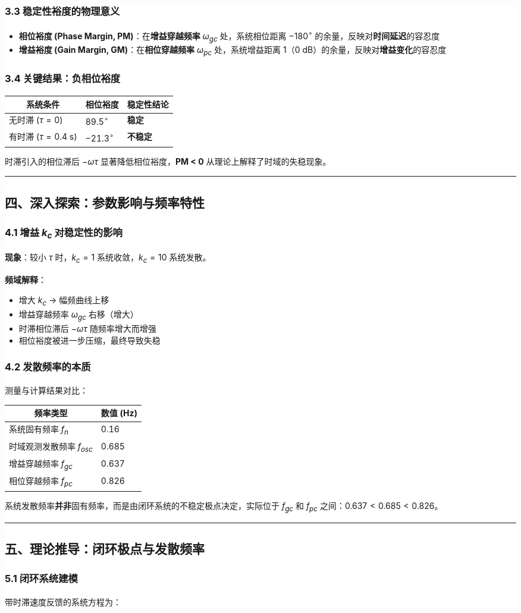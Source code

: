 ### 3.3 稳定性裕度的物理意义

- **相位裕度 (Phase Margin, PM)**：在**增益穿越频率** $\omega_{gc}$ 处，系统相位距离 $-180^\circ$ 的余量，反映对**时间延迟**的容忍度
- **增益裕度 (Gain Margin, GM)**：在**相位穿越频率** $\omega_{pc}$ 处，系统增益距离 1（0 dB）的余量，反映对**增益变化**的容忍度

### 3.4 关键结果：负相位裕度

| 系统条件                     | 相位裕度      | 稳定性结论 |
| ---------------------------- | ------------- | ---------- |
| 无时滞 ($\tau=0$)            | $89.5^\circ$  | **稳定**   |
| 有时滞 ($\tau=0.4\text{ s}$) | $-21.3^\circ$ | **不稳定** |

时滞引入的相位滞后 $-\omega\tau$ 显著降低相位裕度，**PM < 0** 从理论上解释了时域的失稳现象。

---

## 四、深入探索：参数影响与频率特性

### 4.1 增益 $k_c$ 对稳定性的影响

**现象**：较小 $\tau$ 时，$k_c=1$ 系统收敛，$k_c=10$ 系统发散。

**频域解释**：
- 增大 $k_c$ → 幅频曲线上移
- 增益穿越频率 $\omega_{gc}$ 右移（增大）
- 时滞相位滞后 $-\omega\tau$ 随频率增大而增强
- 相位裕度被进一步压缩，最终导致失稳

### 4.2 发散频率的本质

测量与计算结果对比：

| 频率类型                   | 数值 (Hz) |
| -------------------------- | --------- |
| 系统固有频率 $f_n$         | 0.16      |
| 时域观测发散频率 $f_{osc}$ | 0.685     |
| 增益穿越频率 $f_{gc}$      | 0.637     |
| 相位穿越频率 $f_{pc}$      | 0.826     |

系统发散频率**并非**固有频率，而是由闭环系统的不稳定极点决定，实际位于 $f_{gc}$ 和 $f_{pc}$ 之间：$0.637 < 0.685 < 0.826$。

---

## 五、理论推导：闭环极点与发散频率

### 5.1 闭环系统建模

带时滞速度反馈的系统方程为：

